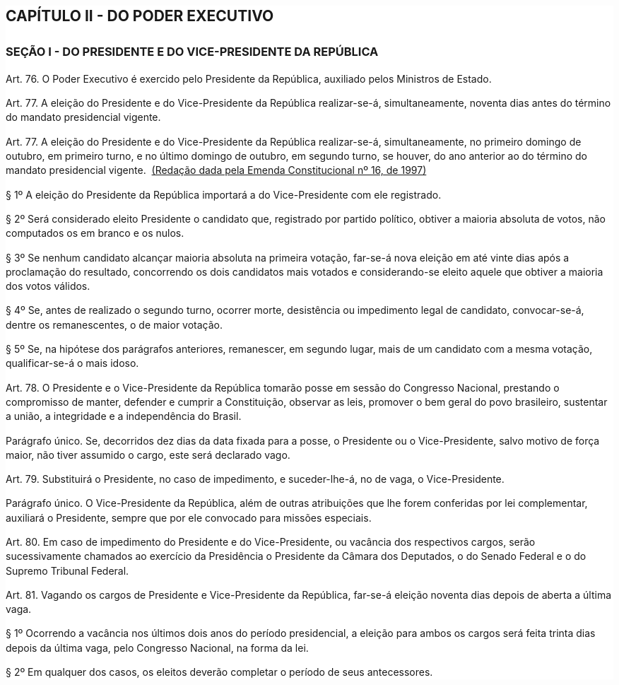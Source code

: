 ## CAPÍTULO II - DO PODER EXECUTIVO

### SEÇÃO I - **DO PRESIDENTE E DO VICE-PRESIDENTE DA REPÚBLICA**

Art. 76. O Poder Executivo é exercido pelo Presidente da República, auxiliado pelos Ministros de Estado.

Art. 77. A eleição do Presidente e do Vice-Presidente da República realizar-se-á, simultaneamente, noventa dias antes do término do mandato presidencial vigente.

Art. 77. A eleição do Presidente e do Vice-Presidente da República realizar-se-á, simultaneamente, no primeiro domingo de outubro, em primeiro turno, e no último domingo de outubro, em segundo turno, se houver, do ano anterior ao do término do mandato presidencial vigente.  [\(Redação dada pela Emenda Constitucional nº 16, de 1997\)](https://www.planalto.gov.br/ccivil_03/constituicao/Emendas/Emc/emc16.htm#art77)

§ 1º A eleição do Presidente da República importará a do Vice-Presidente com ele registrado.

§ 2º Será considerado eleito Presidente o candidato que, registrado por partido político, obtiver a maioria absoluta de votos, não computados os em branco e os nulos.

§ 3º Se nenhum candidato alcançar maioria absoluta na primeira votação, far-se-á nova eleição em até vinte dias após a proclamação do resultado, concorrendo os dois candidatos mais votados e considerando-se eleito aquele que obtiver a maioria dos votos válidos.

§ 4º Se, antes de realizado o segundo turno, ocorrer morte, desistência ou impedimento legal de candidato, convocar-se-á, dentre os remanescentes, o de maior votação.

§ 5º Se, na hipótese dos parágrafos anteriores, remanescer, em segundo lugar, mais de um candidato com a mesma votação, qualificar-se-á o mais idoso.

Art. 78. O Presidente e o Vice-Presidente da República tomarão posse em sessão do Congresso Nacional, prestando o compromisso de manter, defender e cumprir a Constituição, observar as leis, promover o bem geral do povo brasileiro, sustentar a união, a integridade e a independência do Brasil.

Parágrafo único. Se, decorridos dez dias da data fixada para a posse, o Presidente ou o Vice-Presidente, salvo motivo de força maior, não tiver assumido o cargo, este será declarado vago.

Art. 79. Substituirá o Presidente, no caso de impedimento, e suceder-lhe-á, no de vaga, o Vice-Presidente.

Parágrafo único. O Vice-Presidente da República, além de outras atribuições que lhe forem conferidas por lei complementar, auxiliará o Presidente, sempre que por ele convocado para missões especiais.

Art. 80. Em caso de impedimento do Presidente e do Vice-Presidente, ou vacância dos respectivos cargos, serão sucessivamente chamados ao exercício da Presidência o Presidente da Câmara dos Deputados, o do Senado Federal e o do Supremo Tribunal Federal.

Art. 81. Vagando os cargos de Presidente e Vice-Presidente da República, far-se-á eleição noventa dias depois de aberta a última vaga.

§ 1º Ocorrendo a vacância nos últimos dois anos do período presidencial, a eleição para ambos os cargos será feita trinta dias depois da última vaga, pelo Congresso Nacional, na forma da lei.

§ 2º Em qualquer dos casos, os eleitos deverão completar o período de seus antecessores.

